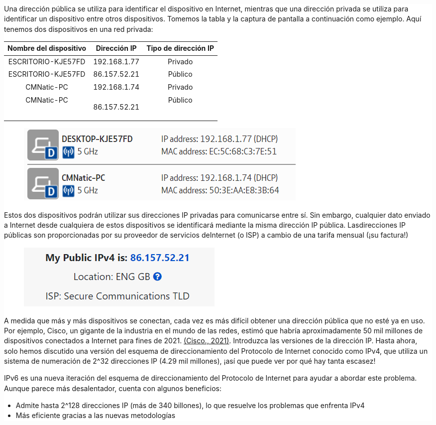 Una dirección pública se utiliza para identificar el dispositivo en Internet, mientras que una dirección privada se utiliza para identificar un dispositivo entre otros dispositivos. Tomemos la tabla y la captura de pantalla a continuación como ejemplo. Aquí tenemos dos dispositivos en una red privada:

| Nombre del dispositivo |       Dirección IP      | Tipo de dirección IP |
| :--------------------: | :---------------------: | :------------------: |
|   ESCRITORIO-KJE57FD   |       192.168.1.77      |        Privado       |
|   ESCRITORIO-KJE57FD   |       86.157.52.21      |        Público       |
|       CMNatic-PC       |       192.168.1.74      |        Privado       |
|       CMNatic-PC       | <p>86.157.52.21<br></p> |        Público       |

<figure><img src="../../../../../.gitbook/assets/1.png" alt=""><figcaption></figcaption></figure>

Estos dos dispositivos podrán utilizar sus direcciones IP privadas para comunicarse entre sí. Sin embargo, cualquier dato enviado a Internet desde cualquiera de estos dispositivos se identificará mediante la misma dirección IP pública. Lasdirecciones IP públicas son proporcionadas por su proveedor de servicios deInternet (o ISP) a cambio de una tarifa mensual (¡su factura!)

<figure><img src="../../../../../.gitbook/assets/2.png" alt=""><figcaption></figcaption></figure>

A medida que más y más dispositivos se conectan, cada vez es más difícil obtener una dirección pública que no esté ya en uso. Por ejemplo, Cisco, un gigante de la industria en el mundo de las redes, estimó que habría aproximadamente 50 mil millones de dispositivos conectados a Internet para fines de 2021. [(Cisco., 2021)](https://www.cisco.com/c/dam/en_us/about/ac79/docs/innov/IoT_IBSG_0411FINAL.pdf). Introduzca las versiones de la dirección IP. Hasta ahora, solo hemos discutido una versión del esquema de direccionamiento del Protocolo de Internet conocido como IPv4, que utiliza un sistema de numeración de 2^32 direcciones IP (4.29 mil millones), ¡así que puede ver por qué hay tanta escasez!

IPv6 es una nueva iteración del esquema de direccionamiento del Protocolo de Internet para ayudar a abordar este problema. Aunque parece más desalentador, cuenta con algunos beneficios:

* Admite hasta 2^128 direcciones IP (más de 340 billones), lo que resuelve los problemas que enfrenta IPv4
* Más eficiente gracias a las nuevas metodologías
